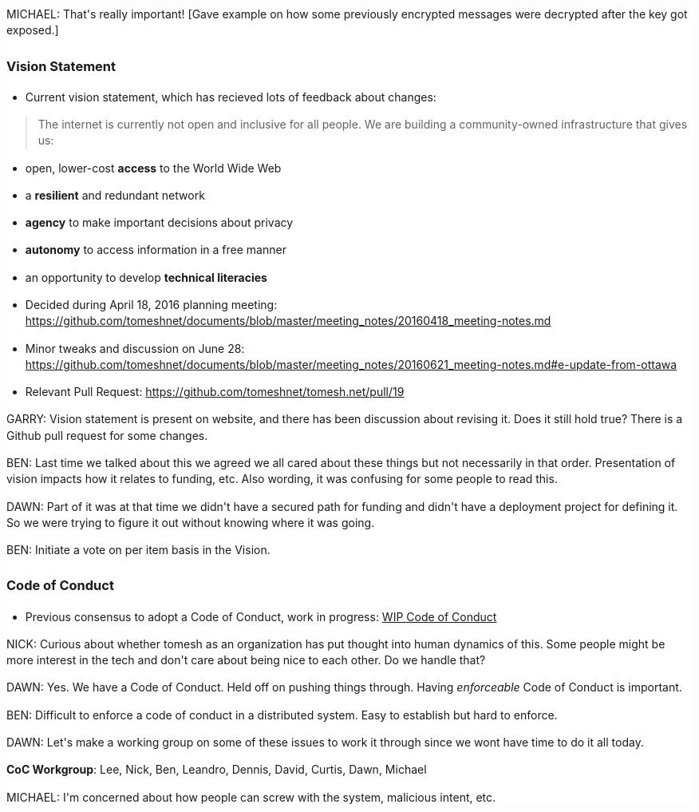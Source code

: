 MICHAEL: That's really important! [Gave example on how some previously encrypted messages were decrypted after the key got exposed.]

### Vision Statement

- Current vision statement, which has recieved lots of feedback about changes:

> The internet is currently not open and inclusive for all people. We are building a community-owned infrastructure that gives us:
- open, lower-cost **access** to the World Wide Web
- a **resilient** and redundant network
- **agency** to make important decisions about privacy
- **autonomy** to access information in a free manner
- an opportunity to develop **technical literacies**

- Decided during April 18, 2016 planning meeting: https://github.com/tomeshnet/documents/blob/master/meeting_notes/20160418_meeting-notes.md
- Minor tweaks and discussion on June 28: https://github.com/tomeshnet/documents/blob/master/meeting_notes/20160621_meeting-notes.md#e-update-from-ottawa
- Relevant Pull Request: https://github.com/tomeshnet/tomesh.net/pull/19

GARRY: Vision statement is present on website, and there has been discussion about revising it. Does it still hold true? There is a Github pull request for some changes.

BEN: Last time we talked about this we agreed we all cared about these things but not necessarily in that order. Presentation of vision impacts how it relates to funding, etc. Also wording, it was confusing for some people to read this.

DAWN: Part of it was at that time we didn't have a secured path for funding and didn't have a deployment project for defining it. So we were trying to figure it out without knowing where it was going.

BEN: Initiate a vote on per item basis in the Vision.

### Code of Conduct

- Previous consensus to adopt a Code of Conduct, work in progress: [WIP Code of Conduct](https://github.com/tomeshnet/documents/pull/23 )

NICK: Curious about whether tomesh as an organization has put thought into human dynamics of this. Some people might be more interest in the tech and don't care about being nice to each other. Do we handle that?

DAWN: Yes. We have a Code of Conduct. Held off on pushing things through. Having *enforceable* Code of Conduct is important.

BEN: Difficult to enforce a code of conduct in a distributed system. Easy to establish but hard to enforce.

DAWN: Let's make a working group on some of these issues to work it through since we wont have time to do
it all today.

**CoC Workgroup**: Lee, Nick, Ben, Leandro, Dennis, David, Curtis, Dawn, Michael

MICHAEL: I'm concerned about how people can screw with the system, malicious intent, etc.
